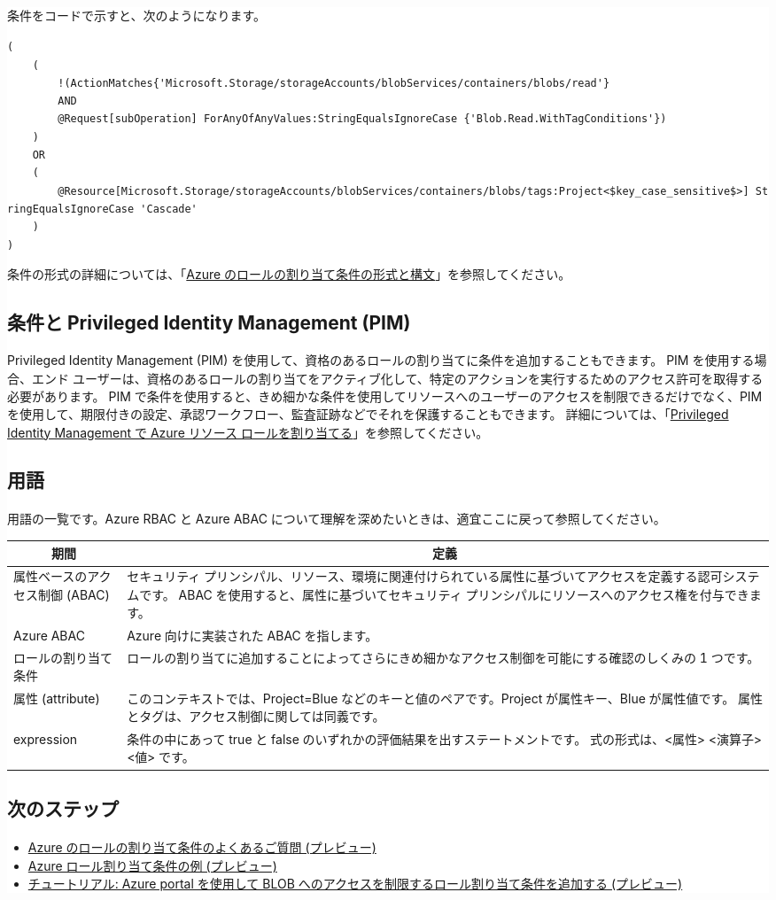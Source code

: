 条件をコードで示すと、次のようになります。

```
(
    (
        !(ActionMatches{'Microsoft.Storage/storageAccounts/blobServices/containers/blobs/read'}
        AND
        @Request[subOperation] ForAnyOfAnyValues:StringEqualsIgnoreCase {'Blob.Read.WithTagConditions'})
    )
    OR
    (
        @Resource[Microsoft.Storage/storageAccounts/blobServices/containers/blobs/tags:Project<$key_case_sensitive$>] StringEqualsIgnoreCase 'Cascade'
    )
)
```

条件の形式の詳細については、「[Azure のロールの割り当て条件の形式と構文](conditions-format.md)」を参照してください。

## <a name="conditions-and-privileged-identity-management-pim"></a>条件と Privileged Identity Management (PIM)

Privileged Identity Management (PIM) を使用して、資格のあるロールの割り当てに条件を追加することもできます。 PIM を使用する場合、エンド ユーザーは、資格のあるロールの割り当てをアクティブ化して、特定のアクションを実行するためのアクセス許可を取得する必要があります。 PIM で条件を使用すると、きめ細かな条件を使用してリソースへのユーザーのアクセスを制限できるだけでなく、PIM を使用して、期限付きの設定、承認ワークフロー、監査証跡などでそれを保護することもできます。 詳細については、「[Privileged Identity Management で Azure リソース ロールを割り当てる](../active-directory/privileged-identity-management/pim-resource-roles-assign-roles.md)」を参照してください。

## <a name="terminology"></a>用語

用語の一覧です。Azure RBAC と Azure ABAC について理解を深めたいときは、適宜ここに戻って参照してください。

| 期間 | 定義 |
| --- | --- |
| 属性ベースのアクセス制御 (ABAC) | セキュリティ プリンシパル、リソース、環境に関連付けられている属性に基づいてアクセスを定義する認可システムです。 ABAC を使用すると、属性に基づいてセキュリティ プリンシパルにリソースへのアクセス権を付与できます。 |
| Azure ABAC | Azure 向けに実装された ABAC を指します。 |
| ロールの割り当て条件 | ロールの割り当てに追加することによってさらにきめ細かなアクセス制御を可能にする確認のしくみの 1 つです。 |
| 属性 (attribute) | このコンテキストでは、Project=Blue などのキーと値のペアです。Project が属性キー、Blue が属性値です。 属性とタグは、アクセス制御に関しては同義です。 |
| expression | 条件の中にあって true と false のいずれかの評価結果を出すステートメントです。 式の形式は、&lt;属性&gt; &lt;演算子&gt; &lt;値&gt; です。 |

## <a name="next-steps"></a>次のステップ

- [Azure のロールの割り当て条件のよくあるご質問 (プレビュー)](conditions-faq.md)
- [Azure ロール割り当て条件の例 (プレビュー)](../storage/common/storage-auth-abac-examples.md)
- [チュートリアル: Azure portal を使用して BLOB へのアクセスを制限するロール割り当て条件を追加する (プレビュー)](../storage/common/storage-auth-abac-portal.md)
